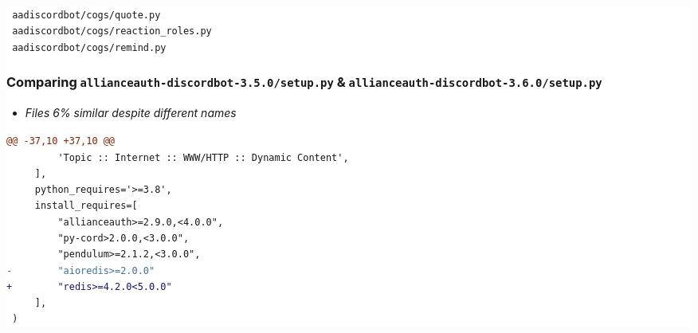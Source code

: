 ```diff
 aadiscordbot/cogs/quote.py
 aadiscordbot/cogs/reaction_roles.py
 aadiscordbot/cogs/remind.py
```

### Comparing `allianceauth-discordbot-3.5.0/setup.py` & `allianceauth-discordbot-3.6.0/setup.py`

 * *Files 6% similar despite different names*

```diff
@@ -37,10 +37,10 @@
         'Topic :: Internet :: WWW/HTTP :: Dynamic Content',
     ],
     python_requires='>=3.8',
     install_requires=[
         "allianceauth>=2.9.0,<4.0.0",
         "py-cord>2.0.0,<3.0.0",
         "pendulum>=2.1.2,<3.0.0",
-        "aioredis>=2.0.0"
+        "redis>=4.2.0<5.0.0"
     ],
 )
```

